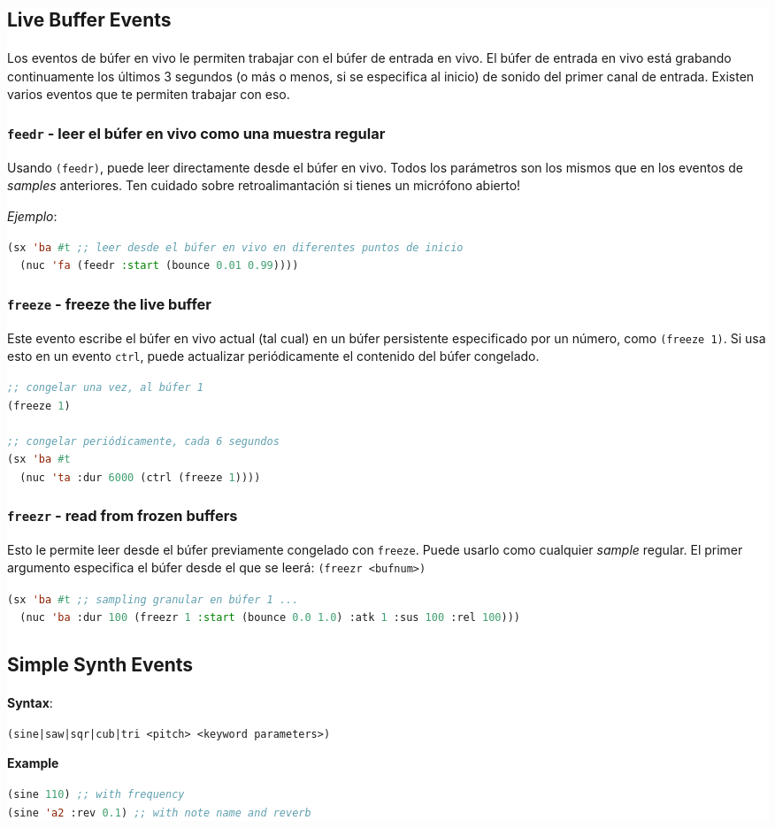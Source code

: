 
## Live Buffer Events

Los eventos de búfer en vivo le permiten trabajar con el búfer de entrada en vivo. El búfer de entrada en vivo está grabando continuamente los últimos 3 segundos
(o más o menos, si se especifica al inicio) de sonido del primer canal de entrada. Existen varios eventos que te permiten trabajar con eso.

### `feedr` - leer el búfer en vivo como una muestra regular

Usando `(feedr)`, puede leer directamente desde el búfer en vivo. Todos los parámetros son los mismos que en los eventos de *samples* anteriores. Ten cuidado
sobre retroalimantación si tienes un micrófono abierto!

*Ejemplo*:
```lisp
(sx 'ba #t ;; leer desde el búfer en vivo en diferentes puntos de inicio
  (nuc 'fa (feedr :start (bounce 0.01 0.99))))
```

### `freeze` - freeze the live buffer

Este evento escribe el búfer en vivo actual (tal cual) en un búfer persistente especificado por un número, como `(freeze 1)`.
Si usa esto en un evento `ctrl`, puede actualizar periódicamente el contenido del búfer congelado.

```lisp
;; congelar una vez, al búfer 1
(freeze 1)

;; congelar periódicamente, cada 6 segundos
(sx 'ba #t 
  (nuc 'ta :dur 6000 (ctrl (freeze 1))))
```

### `freezr` - read from frozen buffers
Esto le permite leer desde el búfer previamente congelado con `freeze`. Puede usarlo como cualquier *sample* regular.
El primer argumento especifica el búfer desde el que se leerá: `(freezr <bufnum>)`

```lisp
(sx 'ba #t ;; sampling granular en búfer 1 ...
  (nuc 'ba :dur 100 (freezr 1 :start (bounce 0.0 1.0) :atk 1 :sus 100 :rel 100)))
```

## Simple Synth Events 

**Syntax**: 
```lisp 
(sine|saw|sqr|cub|tri <pitch> <keyword parameters>)
```

**Example** 
```lisp
(sine 110) ;; with frequency
(sine 'a2 :rev 0.1) ;; with note name and reverb
```
